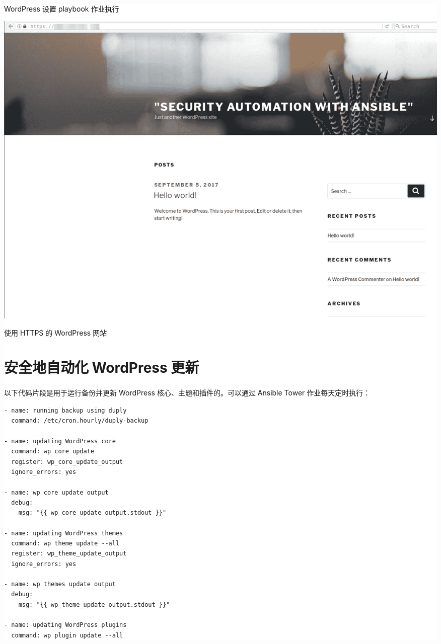 WordPress 设置 playbook 作业执行

![](img/3958664f-96b6-458d-bac0-11c931a7a00f.png)

使用 HTTPS 的 WordPress 网站

# 安全地自动化 WordPress 更新

以下代码片段是用于运行备份并更新 WordPress 核心、主题和插件的。可以通过 Ansible Tower 作业每天定时执行：

```
- name: running backup using duply
  command: /etc/cron.hourly/duply-backup

- name: updating WordPress core
  command: wp core update
  register: wp_core_update_output
  ignore_errors: yes

- name: wp core update output
  debug:
    msg: "{{ wp_core_update_output.stdout }}"

- name: updating WordPress themes
  command: wp theme update --all
  register: wp_theme_update_output
  ignore_errors: yes

- name: wp themes update output
  debug:
    msg: "{{ wp_theme_update_output.stdout }}"

- name: updating WordPress plugins
  command: wp plugin update --all
```
